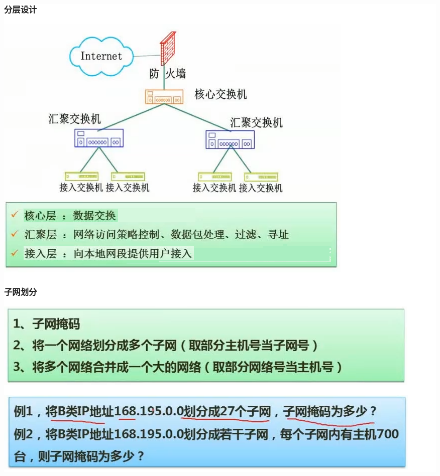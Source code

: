 ### 分层设计

![image-20220114085121896](软件基础.assets/image-20220114085121896.png)

### 子网划分

![image-20220114092439394](软件基础.assets/image-20220114092439394.png)

![image-20220114094103891](软件基础.assets/image-20220114094103891.png)
